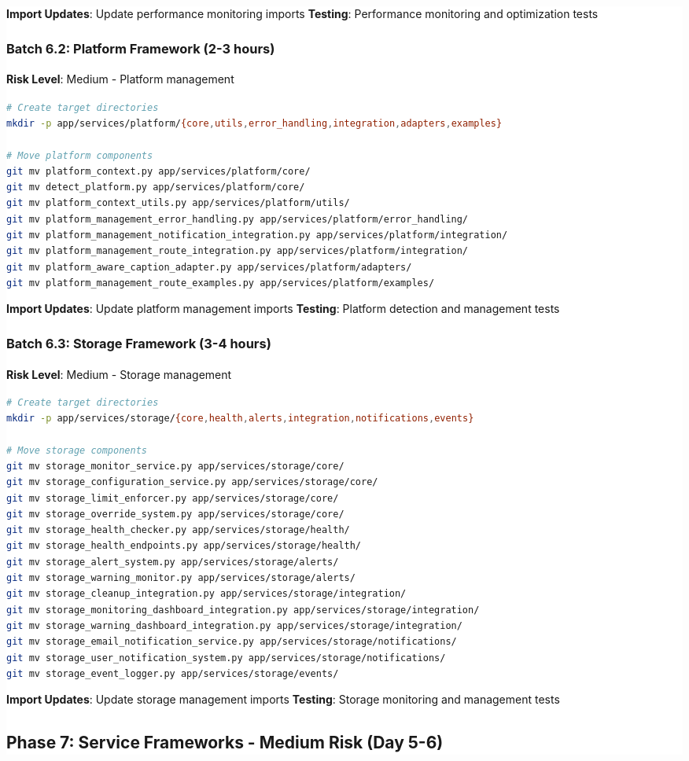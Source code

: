 **Import Updates**: Update performance monitoring imports
**Testing**: Performance monitoring and optimization tests

### Batch 6.2: Platform Framework (2-3 hours)
**Risk Level**: Medium - Platform management

```bash
# Create target directories
mkdir -p app/services/platform/{core,utils,error_handling,integration,adapters,examples}

# Move platform components
git mv platform_context.py app/services/platform/core/
git mv detect_platform.py app/services/platform/core/
git mv platform_context_utils.py app/services/platform/utils/
git mv platform_management_error_handling.py app/services/platform/error_handling/
git mv platform_management_notification_integration.py app/services/platform/integration/
git mv platform_management_route_integration.py app/services/platform/integration/
git mv platform_aware_caption_adapter.py app/services/platform/adapters/
git mv platform_management_route_examples.py app/services/platform/examples/
```

**Import Updates**: Update platform management imports
**Testing**: Platform detection and management tests

### Batch 6.3: Storage Framework (3-4 hours)
**Risk Level**: Medium - Storage management

```bash
# Create target directories
mkdir -p app/services/storage/{core,health,alerts,integration,notifications,events}

# Move storage components
git mv storage_monitor_service.py app/services/storage/core/
git mv storage_configuration_service.py app/services/storage/core/
git mv storage_limit_enforcer.py app/services/storage/core/
git mv storage_override_system.py app/services/storage/core/
git mv storage_health_checker.py app/services/storage/health/
git mv storage_health_endpoints.py app/services/storage/health/
git mv storage_alert_system.py app/services/storage/alerts/
git mv storage_warning_monitor.py app/services/storage/alerts/
git mv storage_cleanup_integration.py app/services/storage/integration/
git mv storage_monitoring_dashboard_integration.py app/services/storage/integration/
git mv storage_warning_dashboard_integration.py app/services/storage/integration/
git mv storage_email_notification_service.py app/services/storage/notifications/
git mv storage_user_notification_system.py app/services/storage/notifications/
git mv storage_event_logger.py app/services/storage/events/
```

**Import Updates**: Update storage management imports
**Testing**: Storage monitoring and management tests

## Phase 7: Service Frameworks - Medium Risk (Day 5-6)
